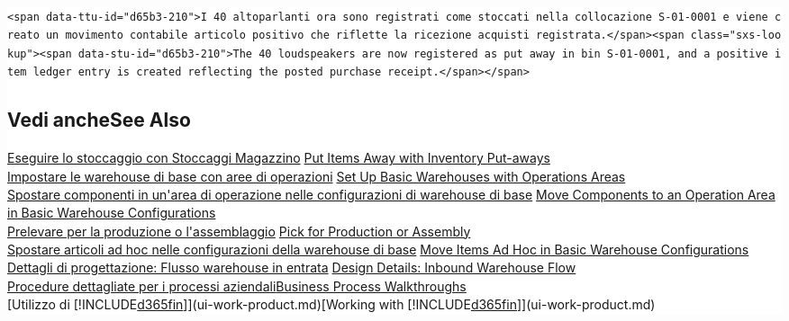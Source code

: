     <span data-ttu-id="d65b3-210">I 40 altoparlanti ora sono registrati come stoccati nella collocazione S-01-0001 e viene creato un movimento contabile articolo positivo che riflette la ricezione acquisti registrata.</span><span class="sxs-lookup"><span data-stu-id="d65b3-210">The 40 loudspeakers are now registered as put away in bin S-01-0001, and a positive item ledger entry is created reflecting the posted purchase receipt.</span></span>  

## <a name="see-also"></a><span data-ttu-id="d65b3-211">Vedi anche</span><span class="sxs-lookup"><span data-stu-id="d65b3-211">See Also</span></span>  
 <span data-ttu-id="d65b3-212">[Eseguire lo stoccaggio con Stoccaggi Magazzino](warehouse-how-to-put-items-away-with-inventory-put-aways.md) </span><span class="sxs-lookup"><span data-stu-id="d65b3-212">[Put Items Away with Inventory Put-aways](warehouse-how-to-put-items-away-with-inventory-put-aways.md) </span></span>  
 <span data-ttu-id="d65b3-213">[Impostare le warehouse di base con aree di operazioni](warehouse-how-to-set-up-basic-warehouses-with-operations-areas.md) </span><span class="sxs-lookup"><span data-stu-id="d65b3-213">[Set Up Basic Warehouses with Operations Areas](warehouse-how-to-set-up-basic-warehouses-with-operations-areas.md) </span></span>  
 <span data-ttu-id="d65b3-214">[Spostare componenti in un'area di operazione nelle configurazioni di warehouse di base](warehouse-how-to-move-components-to-an-operation-area-in-basic-warehousing.md) </span><span class="sxs-lookup"><span data-stu-id="d65b3-214">[Move Components to an Operation Area in Basic Warehouse Configurations](warehouse-how-to-move-components-to-an-operation-area-in-basic-warehousing.md) </span></span>  
 <span data-ttu-id="d65b3-215">[Prelevare per la produzione o l'assemblaggio](warehouse-how-to-pick-for-production.md) </span><span class="sxs-lookup"><span data-stu-id="d65b3-215">[Pick for Production or Assembly](warehouse-how-to-pick-for-production.md) </span></span>  
 <span data-ttu-id="d65b3-216">[Spostare articoli ad hoc nelle configurazioni della warehouse di base](warehouse-how-to-move-items-ad-hoc-in-basic-warehousing.md) </span><span class="sxs-lookup"><span data-stu-id="d65b3-216">[Move Items Ad Hoc in Basic Warehouse Configurations](warehouse-how-to-move-items-ad-hoc-in-basic-warehousing.md) </span></span>  
 <span data-ttu-id="d65b3-217">[Dettagli di progettazione: Flusso warehouse in entrata](design-details-inbound-warehouse-flow.md) </span><span class="sxs-lookup"><span data-stu-id="d65b3-217">[Design Details: Inbound Warehouse Flow](design-details-inbound-warehouse-flow.md) </span></span>  
 [<span data-ttu-id="d65b3-218">Procedure dettagliate per i processi aziendali</span><span class="sxs-lookup"><span data-stu-id="d65b3-218">Business Process Walkthroughs</span></span>](walkthrough-business-process-walkthroughs.md)  
 <span data-ttu-id="d65b3-219">[Utilizzo di [!INCLUDE[d365fin](includes/d365fin_md.md)]](ui-work-product.md)</span><span class="sxs-lookup"><span data-stu-id="d65b3-219">[Working with [!INCLUDE[d365fin](includes/d365fin_md.md)]](ui-work-product.md)</span></span>
